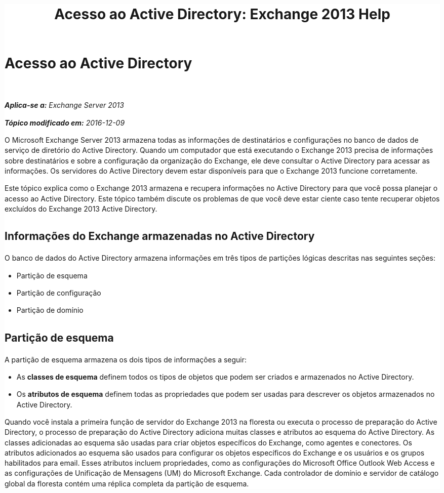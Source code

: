 ﻿---
title: 'Acesso ao Active Directory: Exchange 2013 Help'
TOCTitle: Acesso ao Active Directory
ms:assetid: 61080b45-8bce-4c23-b744-ed264d5f0b7d
ms:mtpsurl: https://technet.microsoft.com/pt-br/library/Aa998561(v=EXCHG.150)
ms:contentKeyID: 50485718
ms.date: 05/22/2018
mtps_version: v=EXCHG.150
ms.translationtype: MT
---

# Acesso ao Active Directory

 

_**Aplica-se a:** Exchange Server 2013_

_**Tópico modificado em:** 2016-12-09_

O Microsoft Exchange Server 2013 armazena todas as informações de destinatários e configurações no banco de dados de serviço de diretório do Active Directory. Quando um computador que está executando o Exchange 2013 precisa de informações sobre destinatários e sobre a configuração da organização do Exchange, ele deve consultar o Active Directory para acessar as informações. Os servidores do Active Directory devem estar disponíveis para que o Exchange 2013 funcione corretamente.

Este tópico explica como o Exchange 2013 armazena e recupera informações no Active Directory para que você possa planejar o acesso ao Active Directory. Este tópico também discute os problemas de que você deve estar ciente caso tente recuperar objetos excluídos do Exchange 2013 Active Directory.

## Informações do Exchange armazenadas no Active Directory

O banco de dados do Active Directory armazena informações em três tipos de partições lógicas descritas nas seguintes seções:

  - Partição de esquema

  - Partição de configuração

  - Partição de domínio

## Partição de esquema

A partição de esquema armazena os dois tipos de informações a seguir:

  - As **classes de esquema** definem todos os tipos de objetos que podem ser criados e armazenados no Active Directory.

  - Os **atributos de esquema** definem todas as propriedades que podem ser usadas para descrever os objetos armazenados no Active Directory.

Quando você instala a primeira função de servidor do Exchange 2013 na floresta ou executa o processo de preparação do Active Directory, o processo de preparação do Active Directory adiciona muitas classes e atributos ao esquema do Active Directory. As classes adicionadas ao esquema são usadas para criar objetos específicos do Exchange, como agentes e conectores. Os atributos adicionados ao esquema são usados para configurar os objetos específicos do Exchange e os usuários e os grupos habilitados para email. Esses atributos incluem propriedades, como as configurações do Microsoft Office Outlook Web Access e as configurações de Unificação de Mensagens (UM) do Microsoft Exchange. Cada controlador de domínio e servidor de catálogo global da floresta contém uma réplica completa da partição de esquema.
